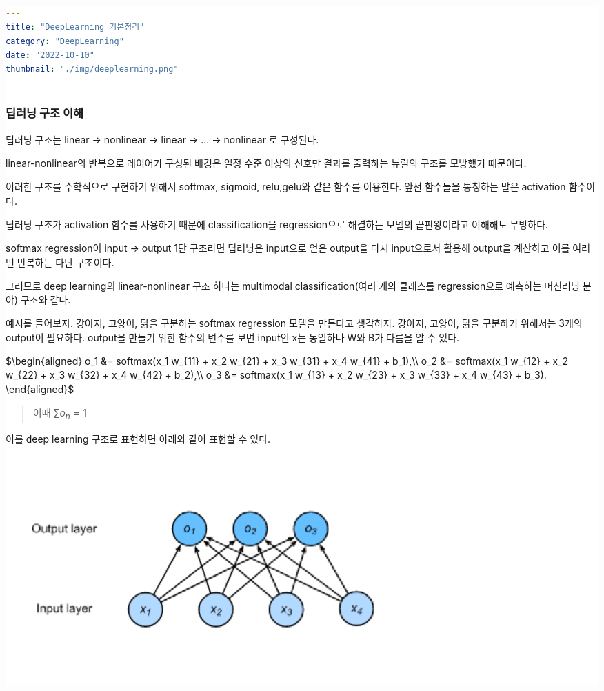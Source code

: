 ```yaml
---
title: "DeepLearning 기본정리"
category: "DeepLearning"
date: "2022-10-10"
thumbnail: "./img/deeplearning.png"
---
```


### 딥러닝 구조 이해

딥러닝 구조는 linear -> nonlinear -> linear -> ... -> nonlinear 로 구성된다.

linear-nonlinear의 반복으로 레이어가 구성된 배경은 일정 수준 이상의 신호만 결과를 출력하는 뉴럴의 구조를 모방했기 때문이다.

이러한 구조를 수학식으로 구현하기 위해서 softmax, sigmoid, relu,gelu와 같은 함수를 이용한다. 앞선 함수들을 통칭하는 말은 activation 함수이다.

딥러닝 구조가 activation 함수를 사용하기 때문에 classification을 regression으로 해결하는 모델의 끝판왕이라고 이해해도 무방하다.

softmax regression이 input -> output 1단 구조라면 딥러닝은 input으로 얻은 output을 다시 input으로서 활용해 output을 계산하고 이를 여러번 반복하는 다단 구조이다.

그러므로 deep learning의 linear-nonlinear 구조 하나는 multimodal classification(여러 개의 클래스를 regression으로 예측하는 머신러닝 분야) 구조와 같다.

예시를 들어보자. 강아지, 고양이, 닭을 구분하는 softmax regression 모델을 만든다고 생각하자. 강아지, 고양이, 닭을 구분하기 위해서는 3개의 output이 필요하다. output을 만들기 위한 함수의 변수를 보면 input인 x는 동일하나 W와 B가 다름을 알 수 있다.

$\begin{aligned}
o_1 &= softmax(x_1 w_{11} + x_2 w_{21} + x_3 w_{31} + x_4 w_{41} + b_1),\\
o_2 &= softmax(x_1 w_{12} + x_2 w_{22} + x_3 w_{32} + x_4 w_{42} + b_2),\\
o_3 &= softmax(x_1 w_{13} + x_2 w_{23} + x_3 w_{33} + x_4 w_{43} + b_3).
\end{aligned}$

> 이때 $\sum{o_n} =1$

이를 deep learning 구조로 표현하면 아래와 같이 표현할 수 있다.

<img alt='img7' src='./img/img7.png' style="width : 600px">
